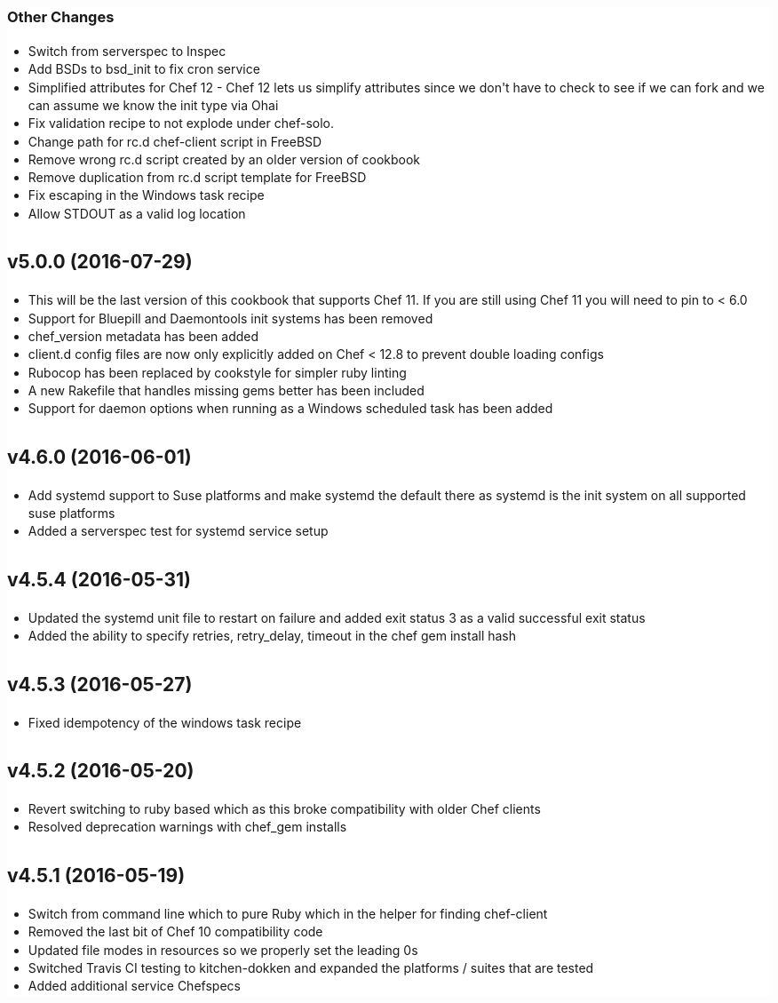 ### Other Changes

- Switch from serverspec to Inspec
- Add BSDs to bsd_init to fix cron service
- Simplified attributes for Chef 12 - Chef 12 lets us simplify attributes since we don't have to check to see if we can fork and we can assume we know the init type via Ohai
- Fix validation recipe to not explode under chef-solo.
- Change path for rc.d chef-client script in FreeBSD
- Remove wrong rc.d script created by an older version of cookbook
- Remove duplication from rc.d script template for FreeBSD
- Fix escaping in the Windows task recipe
- Allow STDOUT as a valid log location

## v5.0.0 (2016-07-29)

- This will be the last version of this cookbook that supports Chef 11\. If you are still using Chef 11 you will need to pin to < 6.0
- Support for Bluepill and Daemontools init systems has been removed
- chef_version metadata has been added
- client.d config files are now only explicitly added on Chef < 12.8 to prevent double loading configs
- Rubocop has been replaced by cookstyle for simpler ruby linting
- A new Rakefile that handles missing gems better has been included
- Support for daemon options when running as a Windows scheduled task has been added

## v4.6.0 (2016-06-01)

- Add systemd support to Suse platforms and make systemd the default there as systemd is the init system on all supported suse platforms
- Added a serverspec test for systemd service setup

## v4.5.4 (2016-05-31)

- Updated the systemd unit file to restart on failure and added exit status 3 as a valid successful exit status
- Added the ability to specify retries, retry_delay, timeout in the chef gem install hash

## v4.5.3 (2016-05-27)

- Fixed idempotency of the windows task recipe

## v4.5.2 (2016-05-20)

- Revert switching to ruby based which as this broke compatibility with older Chef clients
- Resolved deprecation warnings with chef_gem installs

## v4.5.1 (2016-05-19)

- Switch from command line which to pure Ruby which in the helper for finding chef-client
- Removed the last bit of Chef 10 compatibility code
- Updated file modes in resources so we properly set the leading 0s
- Switched Travis CI testing to kitchen-dokken and expanded the platforms / suites that are tested
- Added additional service Chefspecs
